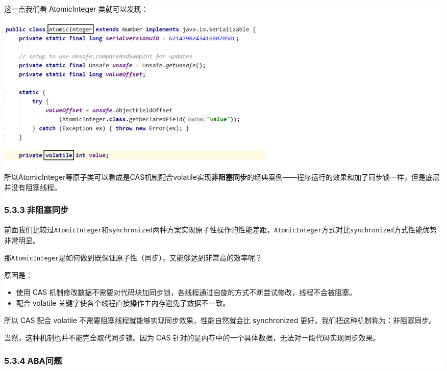 这一点我们看 AtomicInteger 类就可以发现：

<img src="./JUC.assets/image-20230523212102867.png" alt="image-20230523212102867" style="zoom:50%;" />

所以AtomicInteger等原子类可以看成是CAS机制配合volatile实现**非阻塞同步**的经典案例——程序运行的效果和加了同步锁一样，但是底层并没有阻塞线程。

### 5.3.3 非阻塞同步

前面我们比较过`AtomicInteger`和`synchronized`两种方案实现原子性操作的性能差距，`AtomicInteger`方式对比`synchronized`方式性能优势非常明显。

那`AtomicInteger`是如何做到既保证原子性（同步），又能够达到非常高的效率呢？

原因是：

- 使用 CAS 机制修改数据不需要对代码块加同步锁，各线程通过自旋的方式不断尝试修改，线程不会被阻塞。
- 配合 volatile 关键字使各个线程直接操作主内存避免了数据不一致。

所以 CAS 配合 volatile 不需要阻塞线程就能够实现同步效果，性能自然就会比 synchronized 更好。我们把这种机制称为：非阻塞同步。

当然，这种机制也并不能完全取代同步锁。因为 CAS 针对的是内存中的一个具体数据，无法对一段代码实现同步效果。

### 5.3.4 ABA问题
